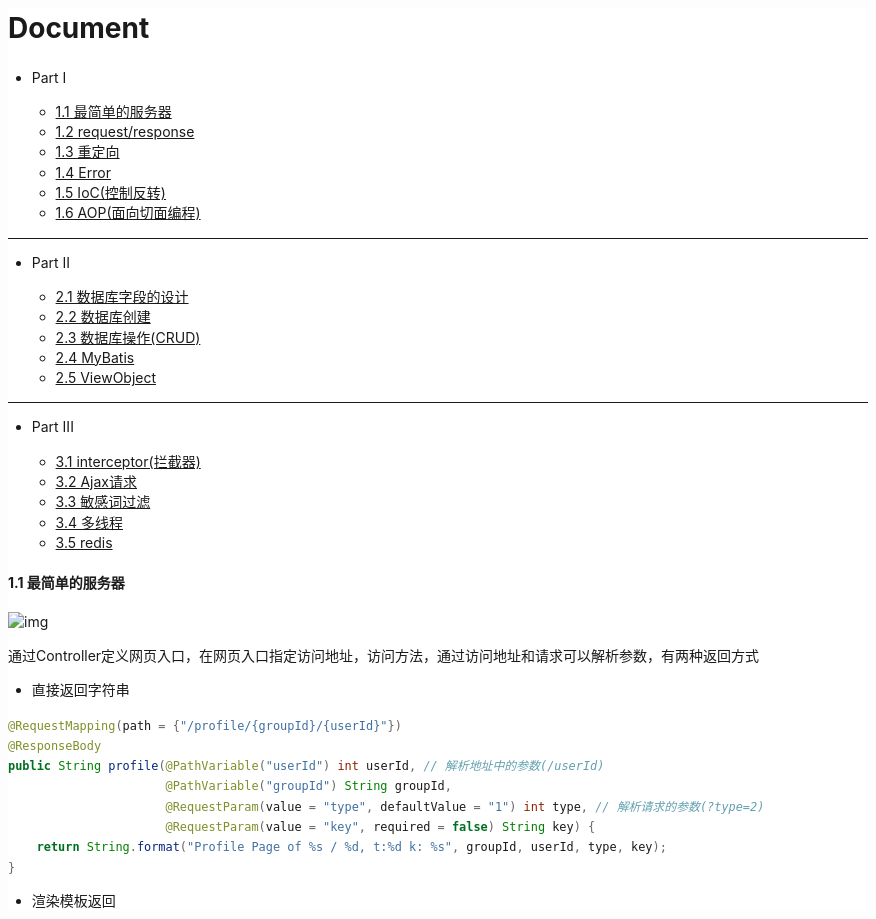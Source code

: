 # Document



- Part I

    - [1.1 最简单的服务器](#1.1-最简单的服务器)
    - [1.2 request/response](#1.2-request/response)
    - [1.3 重定向](#1.3-重定向)
    - [1.4 Error](#1.4-Error)
    - [1.5 IoC(控制反转)](#1.5-IoC(控制反转))
    - [1.6 AOP(面向切面编程)](#1.6-AOP(面向切面编程))

----

- Part II

    - [2.1 数据库字段的设计](#2.1-数据库字段的设计)
    - [2.2 数据库创建](#2.2-数据库创建)
    - [2.3 数据库操作(CRUD)](#2.3-数据库操作(CRUD))
    - [2.4 MyBatis](#2.4-MyBatis)
    - [2.5 ViewObject](#2.5-ViewObject)

----

- Part III

    - [3.1 interceptor(拦截器)](#3.1-拦截器(interceptor))
    - [3.2 Ajax请求](#3.2-Ajax请求)
    - [3.3 敏感词过滤](#3.3-敏感词过滤)
    - [3.4 多线程](#3.4-多线程)
    - [3.5 redis](#3.5-redis)



#### 1.1 最简单的服务器

![img](https://github.com/A11Might/A11Might.github.io/blob/master/img/nowcoder2016/1_1.jpg)

通过Controller定义网页入口，在网页入口指定访问地址，访问方法，通过访问地址和请求可以解析参数，有两种返回方式

- 直接返回字符串

```java
@RequestMapping(path = {"/profile/{groupId}/{userId}"})
@ResponseBody
public String profile(@PathVariable("userId") int userId, // 解析地址中的参数(/userId)
                      @PathVariable("groupId") String groupId,
                      @RequestParam(value = "type", defaultValue = "1") int type, // 解析请求的参数(?type=2)
                      @RequestParam(value = "key", required = false) String key) {
    return String.format("Profile Page of %s / %d, t:%d k: %s", groupId, userId, type, key);
}
```

- 渲染模板返回
